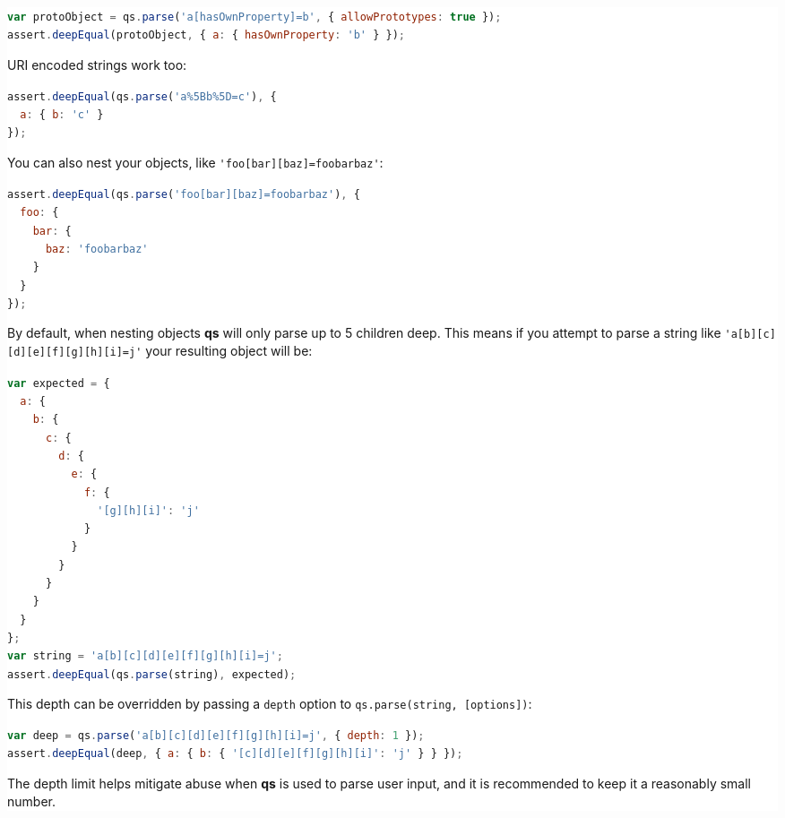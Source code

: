 ```javascript
var protoObject = qs.parse('a[hasOwnProperty]=b', { allowPrototypes: true });
assert.deepEqual(protoObject, { a: { hasOwnProperty: 'b' } });
```

URI encoded strings work too:

```javascript
assert.deepEqual(qs.parse('a%5Bb%5D=c'), {
  a: { b: 'c' }
});
```

You can also nest your objects, like `'foo[bar][baz]=foobarbaz'`:

```javascript
assert.deepEqual(qs.parse('foo[bar][baz]=foobarbaz'), {
  foo: {
    bar: {
      baz: 'foobarbaz'
    }
  }
});
```

By default, when nesting objects **qs** will only parse up to 5 children deep. This means if you attempt to parse a string like
`'a[b][c][d][e][f][g][h][i]=j'` your resulting object will be:

```javascript
var expected = {
  a: {
    b: {
      c: {
        d: {
          e: {
            f: {
              '[g][h][i]': 'j'
            }
          }
        }
      }
    }
  }
};
var string = 'a[b][c][d][e][f][g][h][i]=j';
assert.deepEqual(qs.parse(string), expected);
```

This depth can be overridden by passing a `depth` option to `qs.parse(string, [options])`:

```javascript
var deep = qs.parse('a[b][c][d][e][f][g][h][i]=j', { depth: 1 });
assert.deepEqual(deep, { a: { b: { '[c][d][e][f][g][h][i]': 'j' } } });
```

The depth limit helps mitigate abuse when **qs** is used to parse user input, and it is recommended to keep it a reasonably small number.
